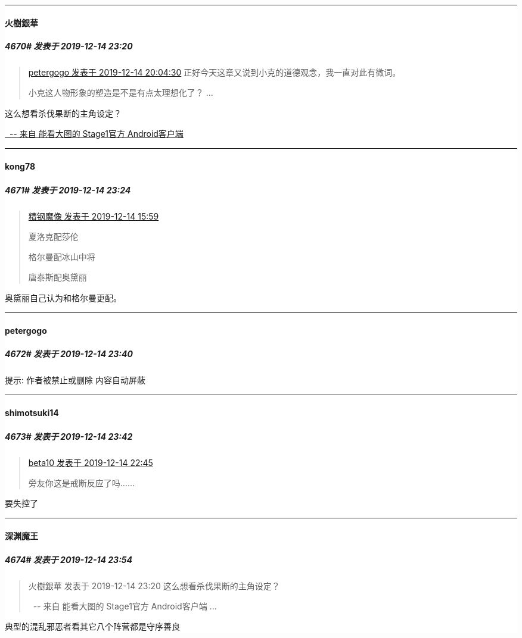 *****

####  火樹銀華  
##### 4670#       发表于 2019-12-14 23:20

<blockquote><a href="httphttps://bbs.saraba1st.com/2b/forum.php?mod=redirect&amp;goto=findpost&amp;pid=45861905&amp;ptid=1860016" target="_blank">petergogo 发表于 2019-12-14 20:04:30</a>
正好今天这章又说到小克的道德观念，我一直对此有微词。  

小克这人物形象的塑造是不是有点太理想化了？ ...</blockquote>这么想看杀伐果断的主角设定？

[  -- 来自 能看大图的 Stage1官方 Android客户端](https://www.coolapk.com/apk/140634)

*****

####  kong78  
##### 4671#       发表于 2019-12-14 23:24

<blockquote><a href="httphttps://bbs.saraba1st.com/2b/forum.php?mod=redirect&amp;goto=findpost&amp;pid=45859758&amp;ptid=1860016" target="_blank">精钢魔像 发表于 2019-12-14 15:59</a>

夏洛克配莎伦

格尔曼配冰山中将

唐泰斯配奥黛丽</blockquote>
奥黛丽自己认为和格尔曼更配。

*****

####  petergogo  
##### 4672#       发表于 2019-12-14 23:40

提示: 作者被禁止或删除 内容自动屏蔽

*****

####  shimotsuki14  
##### 4673#       发表于 2019-12-14 23:42

<blockquote><a href="httphttps://bbs.saraba1st.com/2b/forum.php?mod=redirect&amp;goto=findpost&amp;pid=45863667&amp;ptid=1860016" target="_blank">beta10 发表于 2019-12-14 22:45</a>

旁友你这是戒断反应了吗……</blockquote>
要失控了

*****

####  深渊魔王  
##### 4674#       发表于 2019-12-14 23:54

<blockquote>火樹銀華 发表于 2019-12-14 23:20
这么想看杀伐果断的主角设定？

  -- 来自 能看大图的 Stage1官方 Android客户端 ...</blockquote>
典型的混乱邪恶者看其它八个阵营都是守序善良
